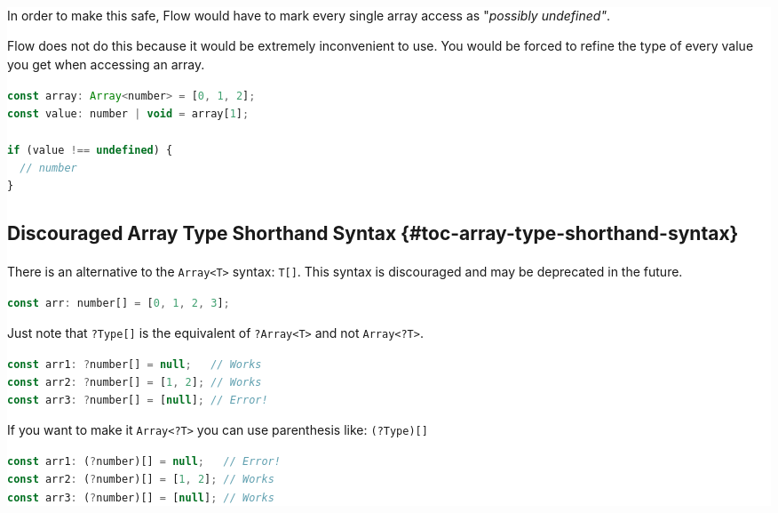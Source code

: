 In order to make this safe, Flow would have to mark every single array access
as "*possibly undefined"*.

Flow does not do this because it would be extremely inconvenient to use. You
would be forced to refine the type of every value you get when accessing an
array.

```js flow-check
const array: Array<number> = [0, 1, 2];
const value: number | void = array[1];

if (value !== undefined) {
  // number
}
```

## Discouraged Array Type Shorthand Syntax {#toc-array-type-shorthand-syntax}

There is an alternative to the `Array<T>` syntax: `T[]`.
This syntax is discouraged and may be deprecated in the future.

```js flow-check
const arr: number[] = [0, 1, 2, 3];
```

Just note that `?Type[]` is the equivalent of `?Array<T>` and not `Array<?T>`.

```js flow-check
const arr1: ?number[] = null;   // Works
const arr2: ?number[] = [1, 2]; // Works
const arr3: ?number[] = [null]; // Error!
```

If you want to make it `Array<?T>` you can use parenthesis like: `(?Type)[]`

```js flow-check
const arr1: (?number)[] = null;   // Error!
const arr2: (?number)[] = [1, 2]; // Works
const arr3: (?number)[] = [null]; // Works
```
